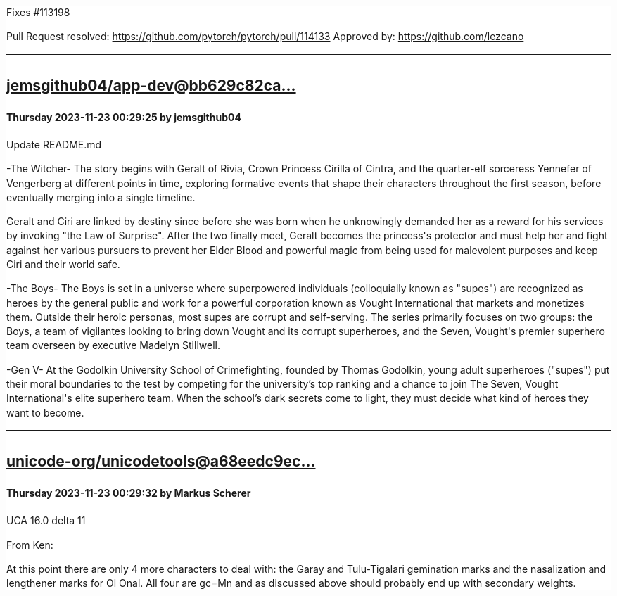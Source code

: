 Fixes #113198

Pull Request resolved: https://github.com/pytorch/pytorch/pull/114133
Approved by: https://github.com/lezcano

---
## [jemsgithub04/app-dev](https://github.com/jemsgithub04/app-dev)@[bb629c82ca...](https://github.com/jemsgithub04/app-dev/commit/bb629c82ca993ee78b462f687c1975eb38006624)
#### Thursday 2023-11-23 00:29:25 by jemsgithub04

Update README.md

-The Witcher-
The story begins with Geralt of Rivia, Crown Princess Cirilla of Cintra, and the quarter-elf sorceress Yennefer of Vengerberg at different points in time, exploring formative events that shape their characters throughout the first season, before eventually merging into a single timeline.

Geralt and Ciri are linked by destiny since before she was born when he unknowingly demanded her as a reward for his services by invoking "the Law of Surprise". After the two finally meet, Geralt becomes the princess's protector and must help her and fight against her various pursuers to prevent her Elder Blood and powerful magic from being used for malevolent purposes and keep Ciri and their world safe.

-The Boys-
The Boys is set in a universe where superpowered individuals (colloquially known as "supes") are recognized as heroes by the general public and work for a powerful corporation known as Vought International that markets and monetizes them. Outside their heroic personas, most supes are corrupt and self-serving. The series primarily focuses on two groups: the Boys, a team of vigilantes looking to bring down Vought and its corrupt superheroes, and the Seven, Vought's premier superhero team overseen by executive Madelyn Stillwell.

-Gen V-
At the Godolkin University School of Crimefighting, founded by Thomas Godolkin, young adult superheroes ("supes") put their moral boundaries to the test by competing for the university’s top ranking and a chance to join The Seven, Vought International's elite superhero team. When the school’s dark secrets come to light, they must decide what kind of heroes they want to become.

---
## [unicode-org/unicodetools](https://github.com/unicode-org/unicodetools)@[a68eedc9ec...](https://github.com/unicode-org/unicodetools/commit/a68eedc9ec900a785c0dbd6fe1dc06dfd783064c)
#### Thursday 2023-11-23 00:29:32 by Markus Scherer

UCA 16.0 delta 11

From Ken:

At this point there are only 4 more characters to deal with: the Garay and
Tulu-Tigalari gemination marks and the nasalization and lengthener marks
for Ol Onal. All four are gc=Mn and as discussed above should probably end
up with secondary weights.
